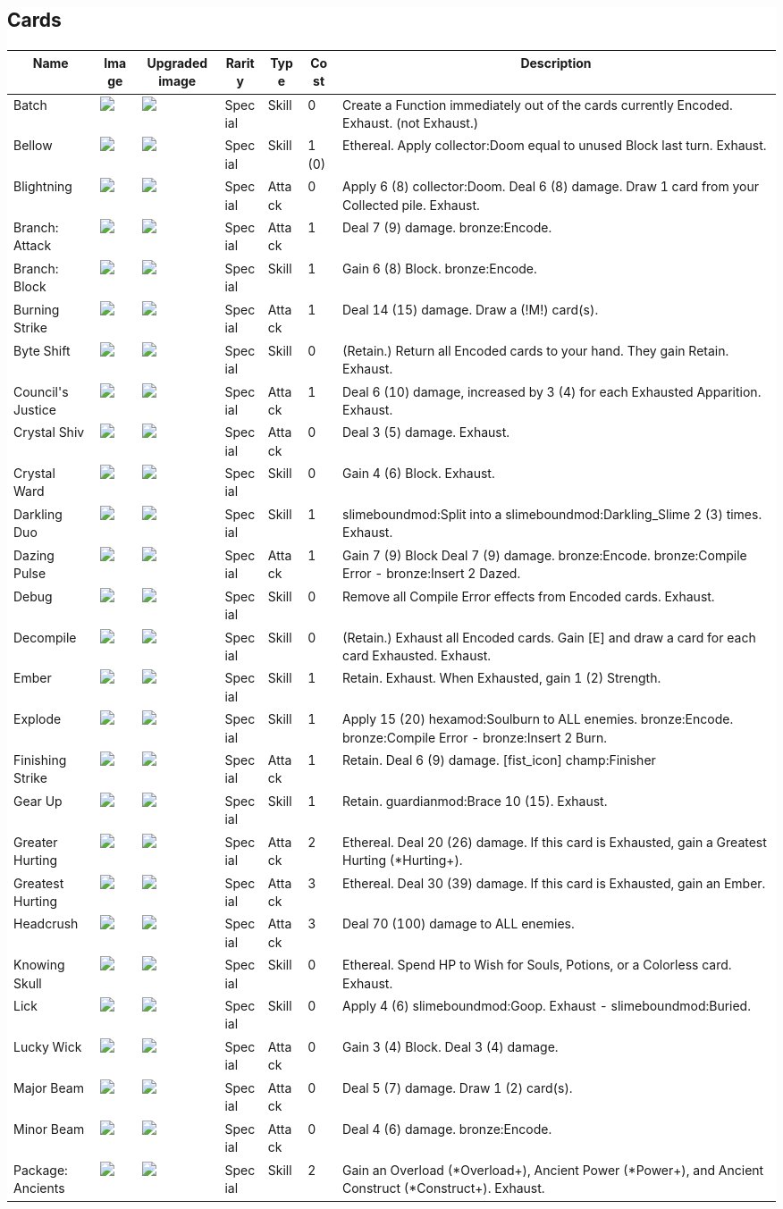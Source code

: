
## Cards

| Name | Image | Upgraded image | Rarity | Type | Cost | Description |
| ---- | ----- | -------------- | ------ | ---- | ---- | ----------- |
| Batch | ![](small-card-images/bronze-Batch.png) | ![](small-card-images/bronze-BatchPlus1.png) | Special | Skill | 0 | Create a Function immediately out of the cards currently Encoded. Exhaust. (not Exhaust.) |
| Bellow | ![](small-card-images/collector-Bellow.png) | ![](small-card-images/collector-BellowPlus1.png) | Special | Skill | 1 (0) | Ethereal. Apply collector:Doom equal to unused Block last turn. Exhaust. |
| Blightning | ![](small-card-images/collector-Blightning.png) | ![](small-card-images/collector-BlightningPlus1.png) | Special | Attack | 0 | Apply 6 (8) collector:Doom. Deal 6 (8) damage. Draw 1 card from your Collected pile. Exhaust. |
| Branch: Attack | ![](small-card-images/bronze-BranchHit.png) | ![](small-card-images/bronze-BranchHitPlus1.png) | Special | Attack | 1 | Deal 7 (9) damage. bronze:Encode. |
| Branch: Block | ![](small-card-images/bronze-BranchBlock.png) | ![](small-card-images/bronze-BranchBlockPlus1.png) | Special | Skill | 1 | Gain 6 (8) Block. bronze:Encode. |
| Burning Strike | ![](small-card-images/collector-BurningStrike.png) | ![](small-card-images/collector-BurningStrikePlus1.png) | Special | Attack | 1 | Deal 14 (15) damage. Draw a (!M!) card(s). |
| Byte Shift | ![](small-card-images/bronze-ByteShift.png) | ![](small-card-images/bronze-ByteShiftPlus1.png) | Special | Skill | 0 | (Retain.)  Return all Encoded cards to your hand. They gain Retain. Exhaust. |
| Council's Justice | ![](small-card-images/hexamod-CouncilsJustice.png) | ![](small-card-images/hexamod-CouncilsJusticePlus1.png) | Special | Attack | 1 | Deal 6 (10) damage, increased by 3 (4) for each Exhausted Apparition. Exhaust. |
| Crystal Shiv | ![](small-card-images/Guardian-CrystalShiv.png) | ![](small-card-images/Guardian-CrystalShivPlus1.png) | Special | Attack | 0 | Deal 3 (5) damage. Exhaust. |
| Crystal Ward | ![](small-card-images/Guardian-CrystalWard.png) | ![](small-card-images/Guardian-CrystalWardPlus1.png) | Special | Skill | 0 | Gain 4 (6) Block. Exhaust. |
| Darkling Duo | ![](small-card-images/Slimebound-Darklings.png) | ![](small-card-images/Slimebound-DarklingsPlus1.png) | Special | Skill | 1 | slimeboundmod:Split into a slimeboundmod:Darkling_Slime 2 (3) times. Exhaust. |
| Dazing Pulse | ![](small-card-images/bronze-DazingPulse.png) | ![](small-card-images/bronze-DazingPulsePlus1.png) | Special | Attack | 1 | Gain 7 (9) Block Deal 7 (9) damage. bronze:Encode. bronze:Compile Error - bronze:Insert 2 Dazed. |
| Debug | ![](small-card-images/bronze-Debug.png) | ![](small-card-images/bronze-DebugPlus1.png) | Special | Skill | 0 | Remove all Compile Error effects from Encoded cards. Exhaust. |
| Decompile | ![](small-card-images/bronze-Decompile.png) | ![](small-card-images/bronze-DecompilePlus1.png) | Special | Skill | 0 | (Retain.)  Exhaust all Encoded cards. Gain [E] and draw a card for each card Exhausted. Exhaust. |
| Ember | ![](small-card-images/collector-Ember.png) | ![](small-card-images/collector-EmberPlus1.png) | Special | Skill | 1 | Retain. Exhaust. When Exhausted, gain 1 (2) Strength. |
| Explode | ![](small-card-images/bronze-Explode.png) | ![](small-card-images/bronze-ExplodePlus1.png) | Special | Skill | 1 | Apply 15 (20) hexamod:Soulburn to ALL enemies. bronze:Encode. bronze:Compile Error - bronze:Insert 2 Burn. |
| Finishing Strike | ![](small-card-images/champ-ModFinisherStrike.png) | ![](small-card-images/champ-ModFinisherStrikePlus1.png) | Special | Attack | 1 | Retain. Deal 6 (9) damage. [fist_icon]   champ:Finisher |
| Gear Up | ![](small-card-images/Guardian-GearUp.png) | ![](small-card-images/Guardian-GearUpPlus1.png) | Special | Skill | 1 | Retain. guardianmod:Brace 10 (15). Exhaust. |
| Greater Hurting | ![](small-card-images/collector-GreaterHurting.png) | ![](small-card-images/collector-GreaterHurtingPlus1.png) | Special | Attack | 2 | Ethereal. Deal 20 (26) damage. If this card is Exhausted, gain a Greatest Hurting (*Hurting+). |
| Greatest Hurting | ![](small-card-images/collector-GreatestHurting.png) | ![](small-card-images/collector-GreatestHurtingPlus1.png) | Special | Attack | 3 | Ethereal. Deal 30 (39) damage. If this card is Exhausted, gain an Ember. |
| Headcrush | ![](small-card-images/collector-GiantHeadCardStageThree.png) | ![](small-card-images/collector-GiantHeadCardStageThreePlus1.png) | Special | Attack | 3 | Deal 70 (100) damage to ALL enemies. |
| Knowing Skull | ![](small-card-images/expansioncontent-KnowingSkullWish.png) | ![](small-card-images/expansioncontent-KnowingSkullWishPlus1.png) | Special | Skill | 0 | Ethereal. Spend HP to Wish for Souls, Potions, or a Colorless card. Exhaust. |
| Lick | ![](small-card-images/Slimebound-Lick.png) | ![](small-card-images/Slimebound-LickPlus1.png) | Special | Skill | 0 | Apply 4 (6) slimeboundmod:Goop. Exhaust - slimeboundmod:Buried. |
| Lucky Wick | ![](small-card-images/collector-LuckyWick.png) | ![](small-card-images/collector-LuckyWickPlus1.png) | Special | Attack | 0 | Gain 3 (4) Block. Deal 3 (4) damage. |
| Major Beam | ![](small-card-images/expansioncontent-MajorBeam.png) | ![](small-card-images/expansioncontent-MajorBeamPlus1.png) | Special | Attack | 0 | Deal 5 (7) damage. Draw 1 (2) card(s). |
| Minor Beam | ![](small-card-images/bronze-MinorBeam.png) | ![](small-card-images/bronze-MinorBeamPlus1.png) | Special | Attack | 0 | Deal 4 (6) damage. bronze:Encode. |
| Package: Ancients | ![](small-card-images/Guardian-PackageDonuDeca.png) | ![](small-card-images/Guardian-PackageDonuDecaPlus1.png) | Special | Skill | 2 | Gain an Overload (*Overload+), Ancient Power (*Power+), and Ancient Construct (*Construct+). Exhaust. |